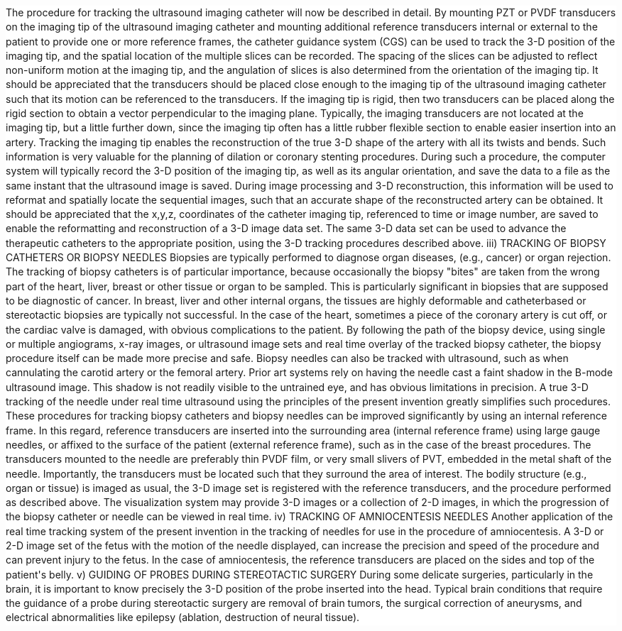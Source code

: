 The procedure for tracking the ultrasound imaging catheter will now be described in detail. By mounting PZT or PVDF transducers on the imaging tip of the ultrasound imaging catheter and mounting additional reference transducers internal or external to the patient to provide one or more reference frames, the catheter guidance system (CGS) can be used to track the 3-D position of the imaging tip, and the spatial location of the multiple slices can be recorded. The spacing of the slices can be adjusted to reflect non-uniform motion at the imaging tip, and the angulation of slices is also determined from the orientation of the imaging tip. It should be appreciated that the transducers should be placed close enough to the imaging tip of the ultrasound imaging catheter such that its motion can be referenced to the transducers. If the imaging tip is rigid, then two transducers can be placed along the rigid section to obtain a vector perpendicular to the imaging plane. Typically, the imaging transducers are not located at the imaging tip, but a little further down, since the imaging tip often has a little rubber flexible section to enable easier insertion into an artery.
Tracking the imaging tip enables the reconstruction of the true 3-D shape of the artery with all its twists and bends. Such information is very valuable for the planning of dilation or coronary stenting procedures. During such a procedure, the computer system will typically record the 3-D position of the imaging tip, as well as its angular orientation, and save the data to a file as the same instant that the ultrasound image is saved. During image processing and 3-D reconstruction, this information will be used to reformat and spatially locate the sequential images, such that an accurate shape of the reconstructed artery can be obtained. It should be appreciated that the x,y,z, coordinates of the catheter imaging tip, referenced to time or image number, are saved to enable the reformatting and reconstruction of a 3-D image data set. The same 3-D data set can be used to advance the therapeutic catheters to the appropriate position, using the 3-D tracking procedures described above.
iii) TRACKING OF BIOPSY CATHETERS OR BIOPSY NEEDLES
Biopsies are typically performed to diagnose organ diseases, (e.g., cancer) or organ rejection. The tracking of biopsy catheters is of particular importance, because occasionally the biopsy "bites" are taken from the wrong part of the heart, liver, breast or other tissue or organ to be sampled. This is particularly significant in biopsies that are supposed to be diagnostic of cancer. In breast, liver and other internal organs, the tissues are highly deformable and catheterbased or stereotactic biopsies are typically not successful. In the case of the heart, sometimes a piece of the coronary artery is cut off, or the cardiac valve is damaged, with obvious complications to the patient. By following the path of the biopsy device, using single or multiple angiograms, x-ray images, or ultrasound image sets and real time overlay of the tracked biopsy catheter, the biopsy procedure itself can be made more precise and safe.
Biopsy needles can also be tracked with ultrasound, such as when cannulating the carotid artery or the femoral artery. Prior art systems rely on having the needle cast a faint shadow in the B-mode ultrasound image. This shadow is not readily visible to the untrained eye, and has obvious limitations in precision. A true 3-D tracking of the needle under real time ultrasound using the principles of the present invention greatly simplifies such procedures.
These procedures for tracking biopsy catheters and biopsy needles can be improved significantly by using an internal reference frame. In this regard, reference transducers are inserted into the surrounding area (internal reference frame) using large gauge needles, or affixed to the surface of the patient (external reference frame), such as in the case of the breast procedures. The transducers mounted to the needle are preferably thin PVDF film, or very small slivers of PVT, embedded in the metal shaft of the needle. Importantly, the transducers must be located such that they surround the area of interest. The bodily structure (e.g., organ or tissue) is imaged as usual, the 3-D image set is registered with the reference transducers, and the procedure performed as described above. The visualization system may provide 3-D images or a collection of 2-D images, in which the progression of the biopsy catheter or needle can be viewed in real time.
iv) TRACKING OF AMNIOCENTESIS NEEDLES
Another application of the real time tracking system of the present invention in the tracking of needles for use in the procedure of amniocentesis. A 3-D or 2-D image set of the fetus with the motion of the needle displayed, can increase the precision and speed of the procedure and can prevent injury to the fetus. In the case of amniocentesis, the reference transducers are placed on the sides and top of the patient's belly.
v) GUIDING OF PROBES DURING STEREOTACTIC SURGERY
During some delicate surgeries, particularly in the brain, it is important to know precisely the 3-D position of the probe inserted into the head. Typical brain conditions that require the guidance of a probe during stereotactic surgery are removal of brain tumors, the surgical correction of aneurysms, and electrical abnormalities like epilepsy (ablation, destruction of neural tissue).